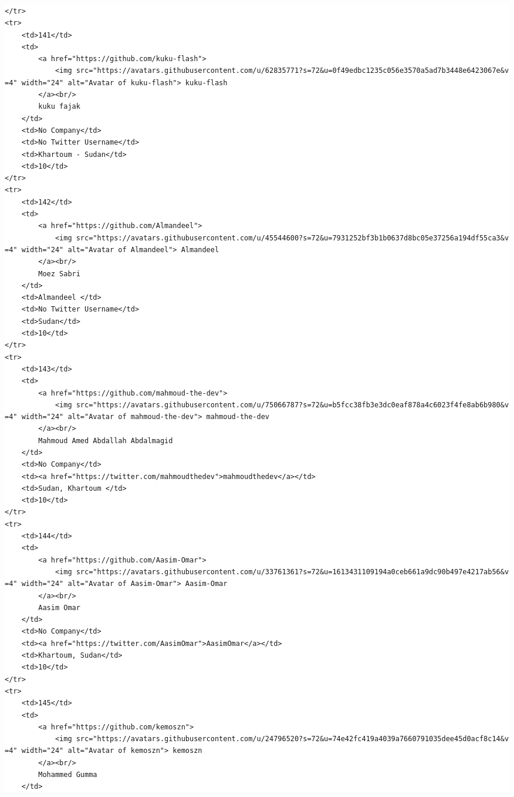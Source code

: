 	</tr>
	<tr>
		<td>141</td>
		<td>
			<a href="https://github.com/kuku-flash">
				<img src="https://avatars.githubusercontent.com/u/62835771?s=72&u=0f49edbc1235c056e3570a5ad7b3448e6423067e&v=4" width="24" alt="Avatar of kuku-flash"> kuku-flash
			</a><br/>
			kuku fajak
		</td>
		<td>No Company</td>
		<td>No Twitter Username</td>
		<td>Khartoum - Sudan</td>
		<td>10</td>
	</tr>
	<tr>
		<td>142</td>
		<td>
			<a href="https://github.com/Almandeel">
				<img src="https://avatars.githubusercontent.com/u/45544600?s=72&u=7931252bf3b1b0637d8bc05e37256a194df55ca3&v=4" width="24" alt="Avatar of Almandeel"> Almandeel
			</a><br/>
			Moez Sabri
		</td>
		<td>Almandeel </td>
		<td>No Twitter Username</td>
		<td>Sudan</td>
		<td>10</td>
	</tr>
	<tr>
		<td>143</td>
		<td>
			<a href="https://github.com/mahmoud-the-dev">
				<img src="https://avatars.githubusercontent.com/u/75066787?s=72&u=b5fcc38fb3e3dc0eaf878a4c6023f4fe8ab6b980&v=4" width="24" alt="Avatar of mahmoud-the-dev"> mahmoud-the-dev
			</a><br/>
			Mahmoud Amed Abdallah Abdalmagid 
		</td>
		<td>No Company</td>
		<td><a href="https://twitter.com/mahmoudthedev">mahmoudthedev</a></td>
		<td>Sudan, Khartoum </td>
		<td>10</td>
	</tr>
	<tr>
		<td>144</td>
		<td>
			<a href="https://github.com/Aasim-Omar">
				<img src="https://avatars.githubusercontent.com/u/33761361?s=72&u=1613431109194a0ceb661a9dc90b497e4217ab56&v=4" width="24" alt="Avatar of Aasim-Omar"> Aasim-Omar
			</a><br/>
			Aasim Omar
		</td>
		<td>No Company</td>
		<td><a href="https://twitter.com/AasimOmar">AasimOmar</a></td>
		<td>Khartoum, Sudan</td>
		<td>10</td>
	</tr>
	<tr>
		<td>145</td>
		<td>
			<a href="https://github.com/kemoszn">
				<img src="https://avatars.githubusercontent.com/u/24796520?s=72&u=74e42fc419a4039a7660791035dee45d0acf8c14&v=4" width="24" alt="Avatar of kemoszn"> kemoszn
			</a><br/>
			Mohammed Gumma
		</td>